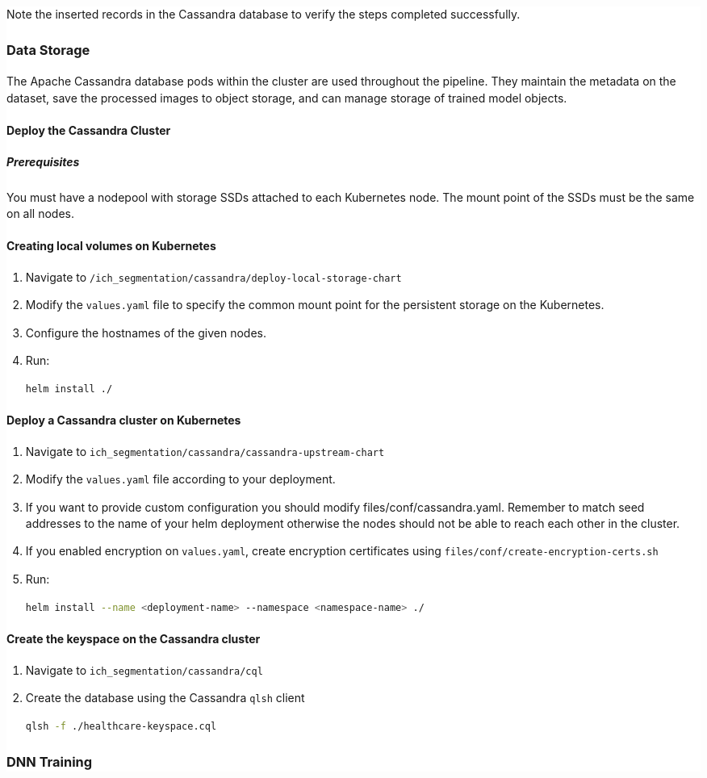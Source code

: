 Note the inserted records in the Cassandra database to verify the steps completed successfully.


### Data Storage

The Apache Cassandra database pods within the cluster are used throughout the pipeline. They maintain the metadata on the dataset, save the processed images to object storage, and can manage storage of trained model objects.


#### Deploy the Cassandra Cluster

##### Prerequisites

You must have a nodepool with storage SSDs attached to each Kubernetes node.  The mount point of the SSDs must be the same on all nodes.

#### Creating local volumes on Kubernetes

1. Navigate to `/ich_segmentation/cassandra/deploy-local-storage-chart`

2. Modify the `values.yaml` file to specify the common mount point for the persistent storage on the Kubernetes.

3. Configure the hostnames of the given nodes.

4. Run:
   ````bash
   helm install ./
   ````

#### Deploy a Cassandra cluster on Kubernetes

1. Navigate to `ich_segmentation/cassandra/cassandra-upstream-chart`

2. Modify the `values.yaml` file according to your deployment.

3. If you want to provide custom configuration you should modify files/conf/cassandra.yaml. Remember to match seed addresses to the name of your helm deployment otherwise the nodes should not be able to reach each other in the cluster.

4. If you enabled encryption on `values.yaml`, create encryption certificates using `files/conf/create-encryption-certs.sh`

5. Run:
   ````bash
   helm install --name <deployment-name> --namespace <namespace-name> ./
   ````

#### Create the keyspace on the Cassandra cluster

1. Navigate to `ich_segmentation/cassandra/cql`

2. Create the database using the Cassandra `qlsh` client

   ````bash
   qlsh -f ./healthcare-keyspace.cql
   ````

### DNN Training
